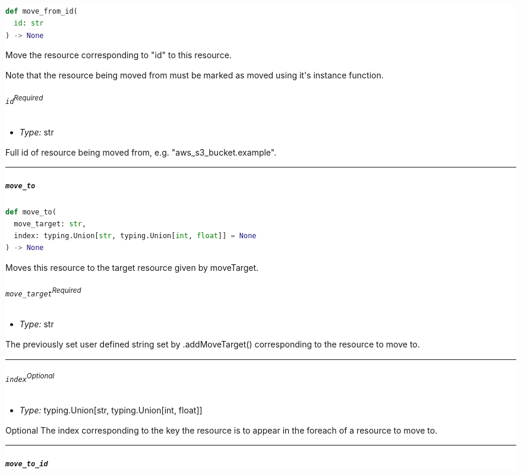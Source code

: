 ```python
def move_from_id(
  id: str
) -> None
```

Move the resource corresponding to "id" to this resource.

Note that the resource being moved from must be marked as moved using it's instance function.

###### `id`<sup>Required</sup> <a name="id" id="rhizo-co-terraform-provider-oci.datacatalogDataAsset.DatacatalogDataAsset.moveFromId.parameter.id"></a>

- *Type:* str

Full id of resource being moved from, e.g. "aws_s3_bucket.example".

---

##### `move_to` <a name="move_to" id="rhizo-co-terraform-provider-oci.datacatalogDataAsset.DatacatalogDataAsset.moveTo"></a>

```python
def move_to(
  move_target: str,
  index: typing.Union[str, typing.Union[int, float]] = None
) -> None
```

Moves this resource to the target resource given by moveTarget.

###### `move_target`<sup>Required</sup> <a name="move_target" id="rhizo-co-terraform-provider-oci.datacatalogDataAsset.DatacatalogDataAsset.moveTo.parameter.moveTarget"></a>

- *Type:* str

The previously set user defined string set by .addMoveTarget() corresponding to the resource to move to.

---

###### `index`<sup>Optional</sup> <a name="index" id="rhizo-co-terraform-provider-oci.datacatalogDataAsset.DatacatalogDataAsset.moveTo.parameter.index"></a>

- *Type:* typing.Union[str, typing.Union[int, float]]

Optional The index corresponding to the key the resource is to appear in the foreach of a resource to move to.

---

##### `move_to_id` <a name="move_to_id" id="rhizo-co-terraform-provider-oci.datacatalogDataAsset.DatacatalogDataAsset.moveToId"></a>
